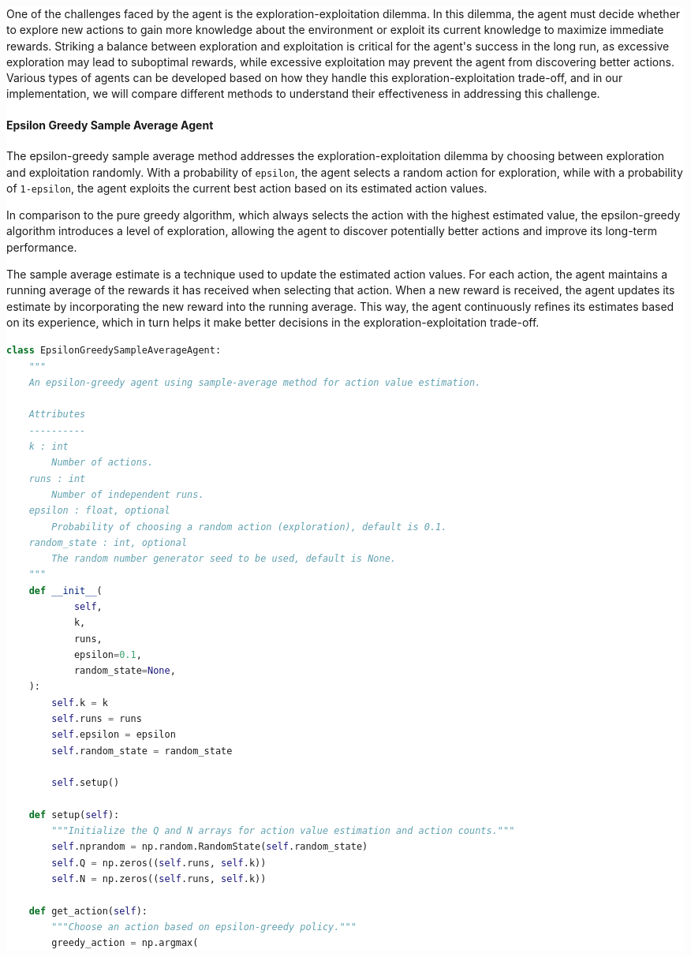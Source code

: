 One of the challenges faced by the agent is the exploration-exploitation dilemma. In this dilemma, the agent must decide whether to explore new actions to gain more knowledge about the environment or exploit its current knowledge to maximize immediate rewards. Striking a balance between exploration and exploitation is critical for the agent's success in the long run, as excessive exploration may lead to suboptimal rewards, while excessive exploitation may prevent the agent from discovering better actions. Various types of agents can be developed based on how they handle this exploration-exploitation trade-off, and in our implementation, we will compare different methods to understand their effectiveness in addressing this challenge.

#### Epsilon Greedy Sample Average Agent

The epsilon-greedy sample average method addresses the exploration-exploitation dilemma by choosing between exploration and exploitation randomly. With a probability of `epsilon`, the agent selects a random action for exploration, while with a probability of `1-epsilon`, the agent exploits the current best action based on its estimated action values.

In comparison to the pure greedy algorithm, which always selects the action with the highest estimated value, the epsilon-greedy algorithm introduces a level of exploration, allowing the agent to discover potentially better actions and improve its long-term performance.

The sample average estimate is a technique used to update the estimated action values. For each action, the agent maintains a running average of the rewards it has received when selecting that action. When a new reward is received, the agent updates its estimate by incorporating the new reward into the running average. This way, the agent continuously refines its estimates based on its experience, which in turn helps it make better decisions in the exploration-exploitation trade-off.


```python
class EpsilonGreedySampleAverageAgent:
    """
    An epsilon-greedy agent using sample-average method for action value estimation.

    Attributes
    ----------
    k : int
        Number of actions.
    runs : int
        Number of independent runs.
    epsilon : float, optional
        Probability of choosing a random action (exploration), default is 0.1.
    random_state : int, optional
        The random number generator seed to be used, default is None.
    """
    def __init__(
            self,
            k,
            runs,
            epsilon=0.1,
            random_state=None,
    ):
        self.k = k
        self.runs = runs
        self.epsilon = epsilon
        self.random_state = random_state

        self.setup()

    def setup(self):
        """Initialize the Q and N arrays for action value estimation and action counts."""
        self.nprandom = np.random.RandomState(self.random_state)
        self.Q = np.zeros((self.runs, self.k))
        self.N = np.zeros((self.runs, self.k))

    def get_action(self):
        """Choose an action based on epsilon-greedy policy."""
        greedy_action = np.argmax(
```